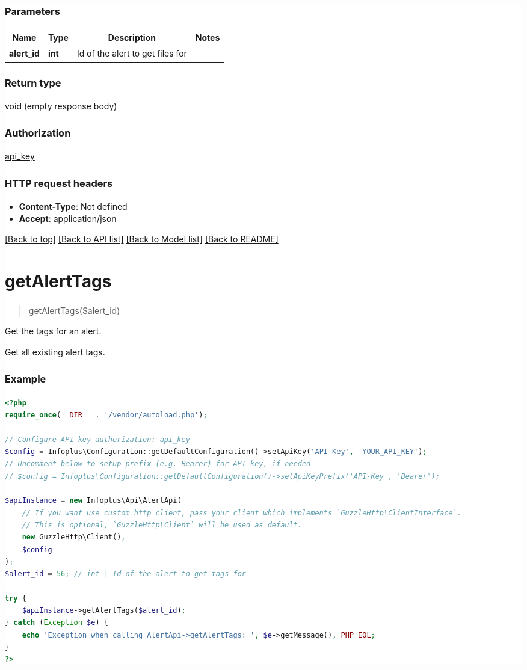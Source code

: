 ### Parameters

Name | Type | Description  | Notes
------------- | ------------- | ------------- | -------------
 **alert_id** | **int**| Id of the alert to get files for |

### Return type

void (empty response body)

### Authorization

[api_key](../../README.md#api_key)

### HTTP request headers

 - **Content-Type**: Not defined
 - **Accept**: application/json

[[Back to top]](#) [[Back to API list]](../../README.md#documentation-for-api-endpoints) [[Back to Model list]](../../README.md#documentation-for-models) [[Back to README]](../../README.md)

# **getAlertTags**
> getAlertTags($alert_id)

Get the tags for an alert.

Get all existing alert tags.

### Example
```php
<?php
require_once(__DIR__ . '/vendor/autoload.php');

// Configure API key authorization: api_key
$config = Infoplus\Configuration::getDefaultConfiguration()->setApiKey('API-Key', 'YOUR_API_KEY');
// Uncomment below to setup prefix (e.g. Bearer) for API key, if needed
// $config = Infoplus\Configuration::getDefaultConfiguration()->setApiKeyPrefix('API-Key', 'Bearer');

$apiInstance = new Infoplus\Api\AlertApi(
    // If you want use custom http client, pass your client which implements `GuzzleHttp\ClientInterface`.
    // This is optional, `GuzzleHttp\Client` will be used as default.
    new GuzzleHttp\Client(),
    $config
);
$alert_id = 56; // int | Id of the alert to get tags for

try {
    $apiInstance->getAlertTags($alert_id);
} catch (Exception $e) {
    echo 'Exception when calling AlertApi->getAlertTags: ', $e->getMessage(), PHP_EOL;
}
?>
```
